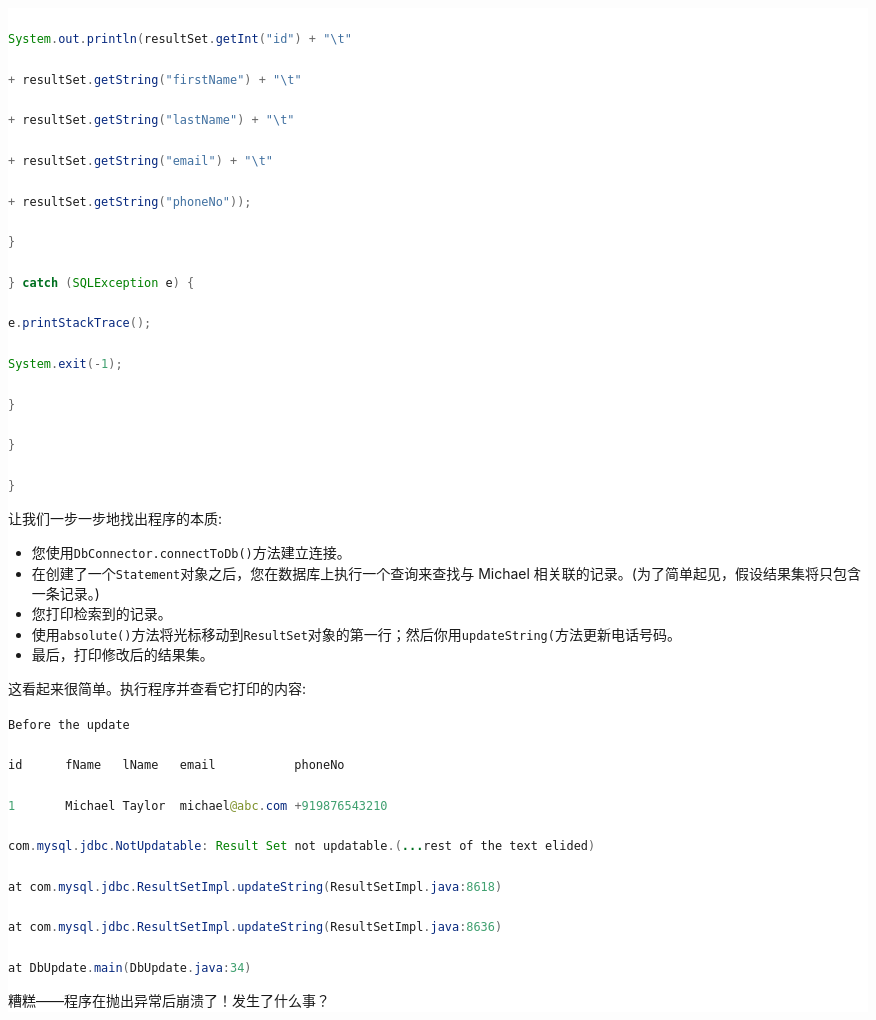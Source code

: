 ```java

System.out.println(resultSet.getInt("id") + "\t"

+ resultSet.getString("firstName") + "\t"

+ resultSet.getString("lastName") + "\t"

+ resultSet.getString("email") + "\t"

+ resultSet.getString("phoneNo"));

}

} catch (SQLException e) {

e.printStackTrace();

System.exit(-1);

}

}

}
```

让我们一步一步地找出程序的本质:

*   您使用`DbConnector.connectToDb()`方法建立连接。
*   在创建了一个`Statement`对象之后，您在数据库上执行一个查询来查找与 Michael 相关联的记录。(为了简单起见，假设结果集将只包含一条记录。)
*   您打印检索到的记录。
*   使用`absolute()`方法将光标移动到`ResultSet`对象的第一行；然后你用`updateString(`方法更新电话号码。
*   最后，打印修改后的结果集。

这看起来很简单。执行程序并查看它打印的内容:

```java
Before the update

id      fName   lName   email           phoneNo

1       Michael Taylor  michael@abc.com +919876543210

com.mysql.jdbc.NotUpdatable: Result Set not updatable.(...rest of the text elided)

at com.mysql.jdbc.ResultSetImpl.updateString(ResultSetImpl.java:8618)

at com.mysql.jdbc.ResultSetImpl.updateString(ResultSetImpl.java:8636)

at DbUpdate.main(DbUpdate.java:34)
```

糟糕——程序在抛出异常后崩溃了！发生了什么事？
